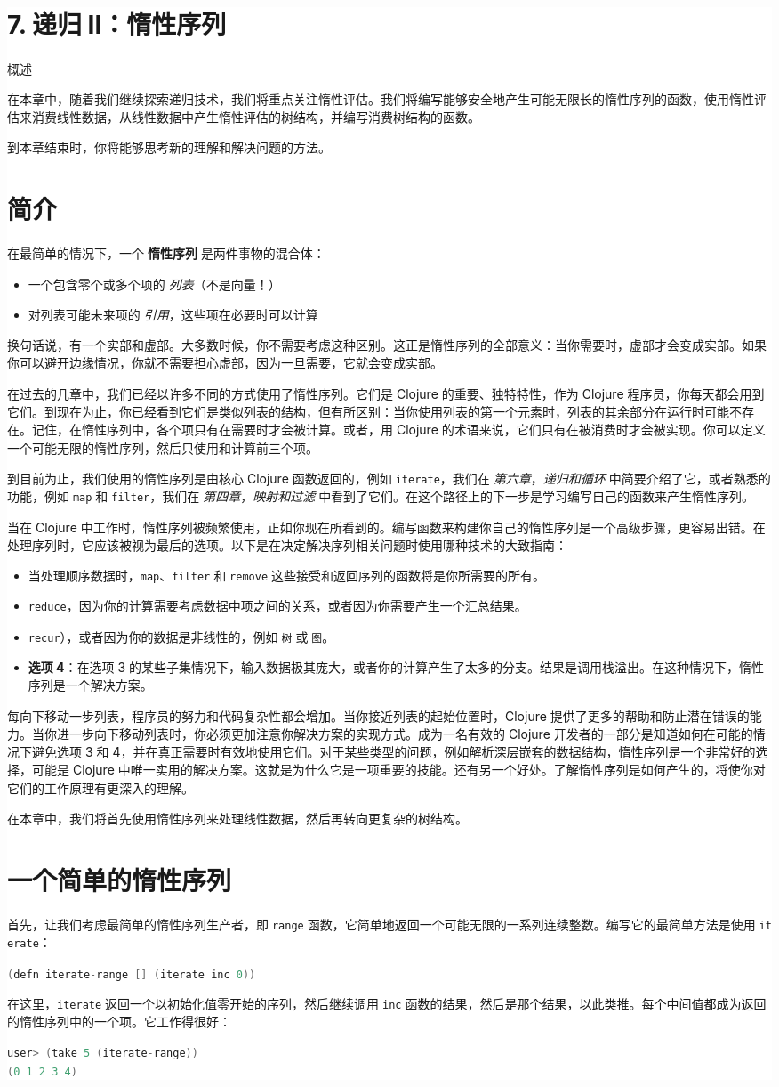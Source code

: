 # 7. 递归 II：惰性序列

概述

在本章中，随着我们继续探索递归技术，我们将重点关注惰性评估。我们将编写能够安全地产生可能无限长的惰性序列的函数，使用惰性评估来消费线性数据，从线性数据中产生惰性评估的树结构，并编写消费树结构的函数。

到本章结束时，你将能够思考新的理解和解决问题的方法。

# 简介

在最简单的情况下，一个 **惰性序列** 是两件事物的混合体：

+   一个包含零个或多个项的 *列表*（不是向量！）

+   对列表可能未来项的 *引用*，这些项在必要时可以计算

换句话说，有一个实部和虚部。大多数时候，你不需要考虑这种区别。这正是惰性序列的全部意义：当你需要时，虚部才会变成实部。如果你可以避开边缘情况，你就不需要担心虚部，因为一旦需要，它就会变成实部。

在过去的几章中，我们已经以许多不同的方式使用了惰性序列。它们是 Clojure 的重要、独特特性，作为 Clojure 程序员，你每天都会用到它们。到现在为止，你已经看到它们是类似列表的结构，但有所区别：当你使用列表的第一个元素时，列表的其余部分在运行时可能不存在。记住，在惰性序列中，各个项只有在需要时才会被计算。或者，用 Clojure 的术语来说，它们只有在被消费时才会被实现。你可以定义一个可能无限的惰性序列，然后只使用和计算前三个项。

到目前为止，我们使用的惰性序列是由核心 Clojure 函数返回的，例如 `iterate`，我们在 *第六章*，*递归和循环* 中简要介绍了它，或者熟悉的功能，例如 `map` 和 `filter`，我们在 *第四章*，*映射和过滤* 中看到了它们。在这个路径上的下一步是学习编写自己的函数来产生惰性序列。

当在 Clojure 中工作时，惰性序列被频繁使用，正如你现在所看到的。编写函数来构建你自己的惰性序列是一个高级步骤，更容易出错。在处理序列时，它应该被视为最后的选项。以下是在决定解决序列相关问题时使用哪种技术的大致指南：

+   当处理顺序数据时，`map`、`filter` 和 `remove` 这些接受和返回序列的函数将是你所需要的所有。

+   `reduce`，因为你的计算需要考虑数据中项之间的关系，或者因为你需要产生一个汇总结果。

+   `recur`），或者因为你的数据是非线性的，例如 `树` 或 `图`。

+   **选项 4**：在选项 3 的某些子集情况下，输入数据极其庞大，或者你的计算产生了太多的分支。结果是调用栈溢出。在这种情况下，惰性序列是一个解决方案。

每向下移动一步列表，程序员的努力和代码复杂性都会增加。当你接近列表的起始位置时，Clojure 提供了更多的帮助和防止潜在错误的能力。当你进一步向下移动列表时，你必须更加注意你解决方案的实现方式。成为一名有效的 Clojure 开发者的一部分是知道如何在可能的情况下避免选项 3 和 4，并在真正需要时有效地使用它们。对于某些类型的问题，例如解析深层嵌套的数据结构，惰性序列是一个非常好的选择，可能是 Clojure 中唯一实用的解决方案。这就是为什么它是一项重要的技能。还有另一个好处。了解惰性序列是如何产生的，将使你对它们的工作原理有更深入的理解。

在本章中，我们将首先使用惰性序列来处理线性数据，然后再转向更复杂的树结构。

# 一个简单的惰性序列

首先，让我们考虑最简单的惰性序列生产者，即 `range` 函数，它简单地返回一个可能无限的一系列连续整数。编写它的最简单方法是使用 `iterate`：

```java
(defn iterate-range [] (iterate inc 0))
```

在这里，`iterate` 返回一个以初始化值零开始的序列，然后继续调用 `inc` 函数的结果，然后是那个结果，以此类推。每个中间值都成为返回的惰性序列中的一个项。它工作得很好：

```java
user> (take 5 (iterate-range))
(0 1 2 3 4)
```
